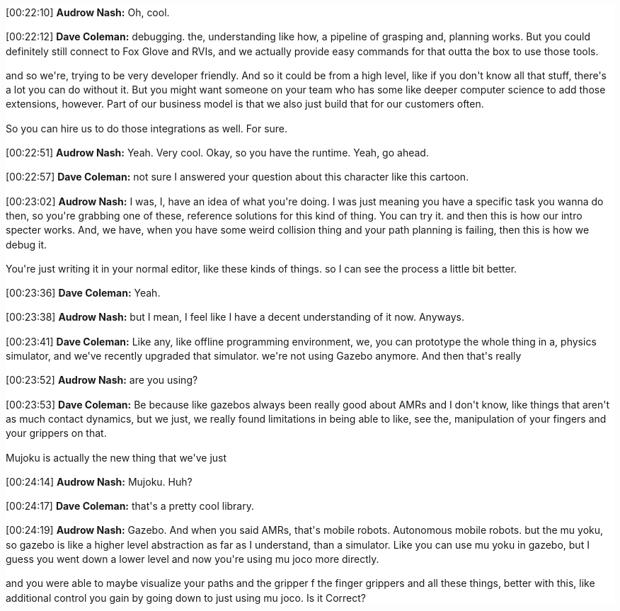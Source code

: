 [00:22:10] **Audrow Nash:** Oh, cool.

[00:22:12] **Dave Coleman:** debugging. the, understanding like how, a pipeline
of grasping and, planning works. But you could definitely still connect to Fox
Glove and RVIs, and we actually provide easy commands for that outta the box to
use those tools.

and so we're, trying to be very developer friendly. And so it could be from a
high level, like if you don't know all that stuff, there's a lot you can do
without it. But you might want someone on your team who has some like deeper
computer science to add those extensions, however. Part of our business model is
that we also just build that for our customers often.

So you can hire us to do those integrations as well. For sure.

[00:22:51] **Audrow Nash:** Yeah. Very cool. Okay, so you have the runtime.
Yeah, go ahead.

[00:22:57] **Dave Coleman:** not sure I answered your question about this
character like this cartoon.

[00:23:02] **Audrow Nash:** I was, I, have an idea of what you're doing. I was
just meaning you have a specific task you wanna do then, so you're grabbing one
of these, reference solutions for this kind of thing. You can try it. and then
this is how our intro specter works. And, we have, when you have some weird
collision thing and your path planning is failing, then this is how we debug it.

You're just writing it in your normal editor, like these kinds of things. so I
can see the process a little bit better.

[00:23:36] **Dave Coleman:** Yeah.

[00:23:38] **Audrow Nash:** but I mean, I feel like I have a decent
understanding of it now. Anyways.

[00:23:41] **Dave Coleman:** Like any, like offline programming environment, we,
you can prototype the whole thing in a, physics simulator, and we've recently
upgraded that simulator. we're not using Gazebo anymore. And then that's really

[00:23:52] **Audrow Nash:** are you using?

[00:23:53] **Dave Coleman:** Be because like gazebos always been really good
about AMRs and I don't know, like things that aren't as much contact dynamics,
but we just, we really found limitations in being able to like, see the,
manipulation of your fingers and your grippers on that.

Mujoku is actually the new thing that we've just

[00:24:14] **Audrow Nash:** Mujoku. Huh?

[00:24:17] **Dave Coleman:** that's a pretty cool library.

[00:24:19] **Audrow Nash:** Gazebo. And when you said AMRs, that's mobile
robots. Autonomous mobile robots. but the mu yoku, so gazebo is like a higher
level abstraction as far as I understand, than a simulator. Like you can use mu
yoku in gazebo, but I guess you went down a lower level and now you're using mu
joco more directly.

and you were able to maybe visualize your paths and the gripper f the finger
grippers and all these things, better with this, like additional control you
gain by going down to just using mu joco. Is it Correct?

